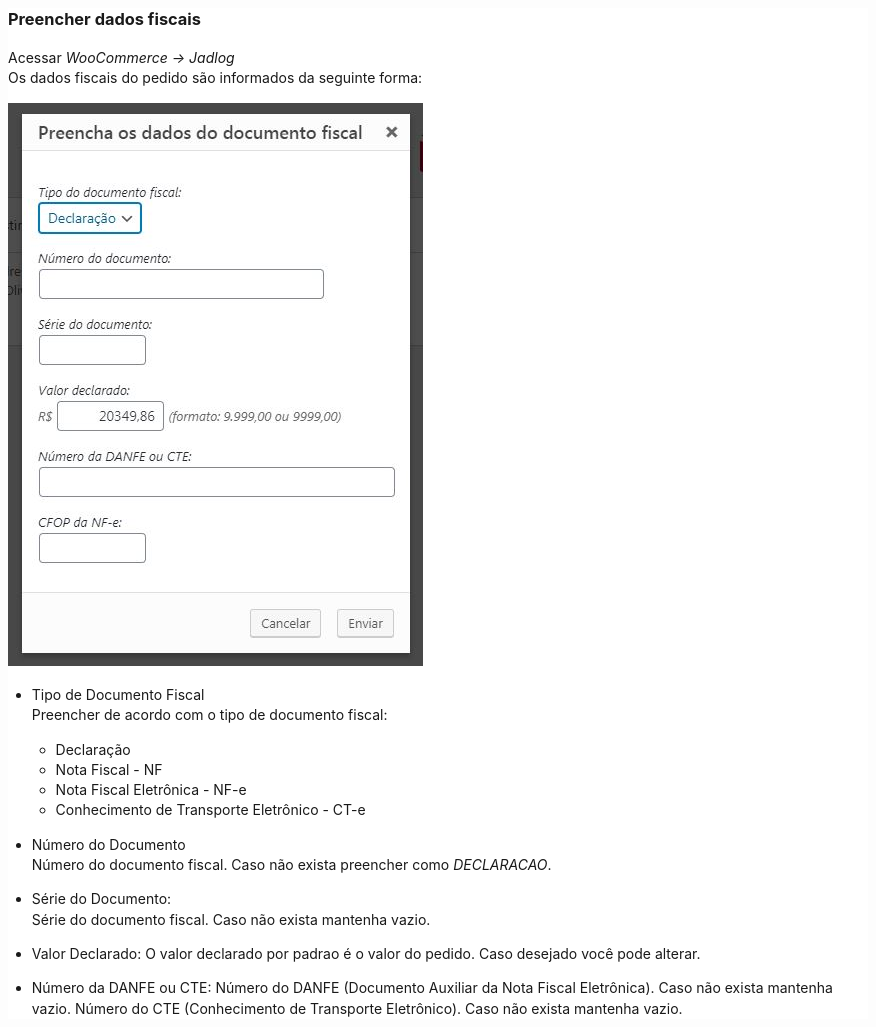 ### Preencher dados fiscais
Acessar *WooCommerce -> Jadlog*  
Os dados fiscais do pedido são informados da seguinte forma:

![Dados Fiscais](woocommerce-jadlog/assets/img/dadosFiscais.png)

- Tipo de Documento Fiscal  
Preencher de acordo com o tipo de documento fiscal:  
  - Declaração
  - Nota Fiscal - NF
  - Nota Fiscal Eletrônica - NF-e
  - Conhecimento de Transporte Eletrônico - CT-e  


- Número do Documento  
Número do documento fiscal. Caso não exista preencher como *DECLARACAO*.

- Série do Documento:  
Série do documento fiscal. Caso não exista mantenha vazio.

- Valor Declarado:
O valor declarado por padrao é o valor do pedido. Caso desejado você pode alterar. 

- Número da DANFE ou CTE: 
Número do DANFE (Documento Auxiliar da Nota Fiscal Eletrônica). Caso não exista mantenha vazio.
Número do CTE (Conhecimento de Transporte Eletrônico). Caso não exista mantenha vazio.
